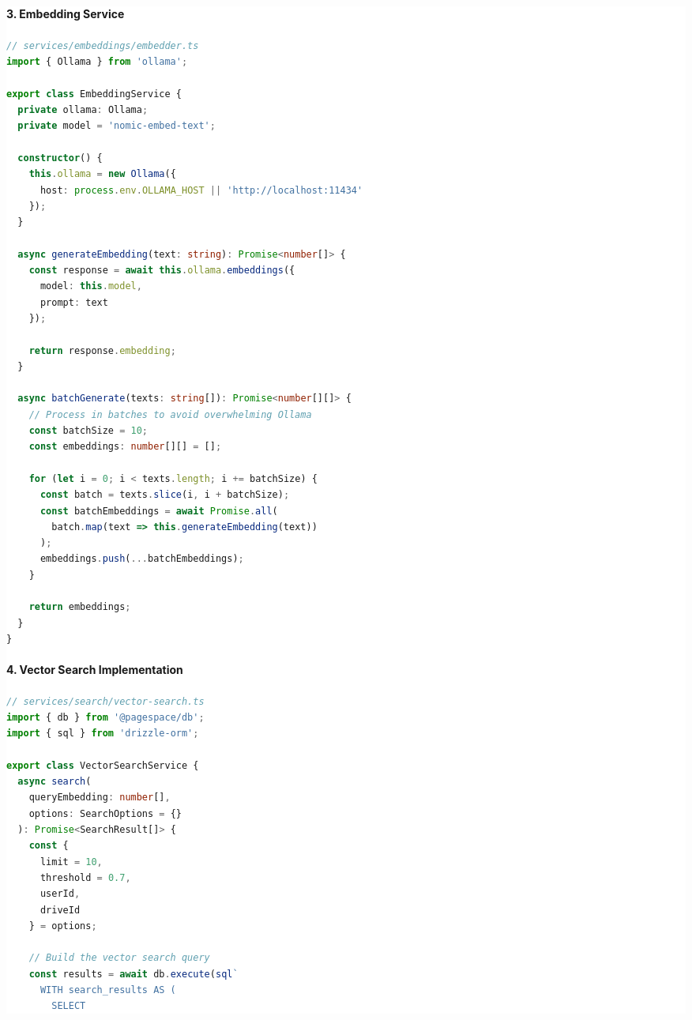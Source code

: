 #### 3. Embedding Service
```typescript
// services/embeddings/embedder.ts
import { Ollama } from 'ollama';

export class EmbeddingService {
  private ollama: Ollama;
  private model = 'nomic-embed-text';
  
  constructor() {
    this.ollama = new Ollama({
      host: process.env.OLLAMA_HOST || 'http://localhost:11434'
    });
  }

  async generateEmbedding(text: string): Promise<number[]> {
    const response = await this.ollama.embeddings({
      model: this.model,
      prompt: text
    });
    
    return response.embedding;
  }

  async batchGenerate(texts: string[]): Promise<number[][]> {
    // Process in batches to avoid overwhelming Ollama
    const batchSize = 10;
    const embeddings: number[][] = [];
    
    for (let i = 0; i < texts.length; i += batchSize) {
      const batch = texts.slice(i, i + batchSize);
      const batchEmbeddings = await Promise.all(
        batch.map(text => this.generateEmbedding(text))
      );
      embeddings.push(...batchEmbeddings);
    }
    
    return embeddings;
  }
}
```

#### 4. Vector Search Implementation
```typescript
// services/search/vector-search.ts
import { db } from '@pagespace/db';
import { sql } from 'drizzle-orm';

export class VectorSearchService {
  async search(
    queryEmbedding: number[], 
    options: SearchOptions = {}
  ): Promise<SearchResult[]> {
    const {
      limit = 10,
      threshold = 0.7,
      userId,
      driveId
    } = options;

    // Build the vector search query
    const results = await db.execute(sql`
      WITH search_results AS (
        SELECT 
```